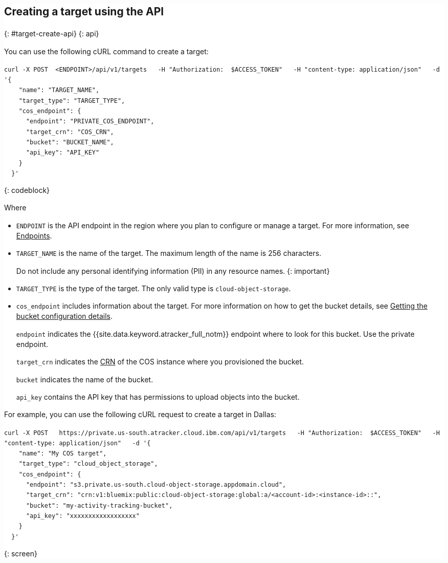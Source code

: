 
## Creating a target using the API
{: #target-create-api}
{: api}

You can use the following cURL command to create a target:

```shell
curl -X POST  <ENDPOINT>/api/v1/targets   -H "Authorization:  $ACCESS_TOKEN"   -H "content-type: application/json"   -d '{
    "name": "TARGET_NAME",
    "target_type": "TARGET_TYPE",
    "cos_endpoint": {
      "endpoint": "PRIVATE_COS_ENDPOINT",
      "target_crn": "COS_CRN",
      "bucket": "BUCKET_NAME",
      "api_key": "API_KEY"
    }
  }'
```
{: codeblock}

Where

- `ENDPOINT` is the API endpoint in the region where you plan to configure or manage a target. For more information, see [Endpoints](/docs/atracker?topic=atracker-endpoints#endpoints_api).
- `TARGET_NAME` is the name of the target. The maximum length of the name is 256 characters.

    Do not include any personal identifying information (PII) in any resource names.
    {: important}

- `TARGET_TYPE` is the type of the target. The only valid type is `cloud-object-storage`.
- `cos_endpoint` includes information about the target. For more information on how to get the bucket details, see [Getting the bucket configuration details](/docs/atracker?topic=atracker-cos#cos_bucket_details).
    
    `endpoint` indicates the {{site.data.keyword.atracker_full_notm}} endpoint where to look for this bucket. Use the private endpoint. 

    `target_crn` indicates the [CRN](/docs/account?topic=account-crn) of the COS instance where you provisioned the bucket.

    `bucket` indicates the name of the bucket.

    `api_key` contains the API key that has permissions to upload objects into the bucket.


For example, you can use the following cURL request to create a target in Dallas:

```shell
curl -X POST   https://private.us-south.atracker.cloud.ibm.com/api/v1/targets   -H "Authorization:  $ACCESS_TOKEN"   -H "content-type: application/json"   -d '{
    "name": "My COS target",
    "target_type": "cloud_object_storage",
    "cos_endpoint": {
      "endpoint": "s3.private.us-south.cloud-object-storage.appdomain.cloud",
      "target_crn": "crn:v1:bluemix:public:cloud-object-storage:global:a/<account-id>:<instance-id>::",
      "bucket": "my-activity-tracking-bucket",
      "api_key": "xxxxxxxxxxxxxxxxxx"
    }
  }'
```
{: screen}
